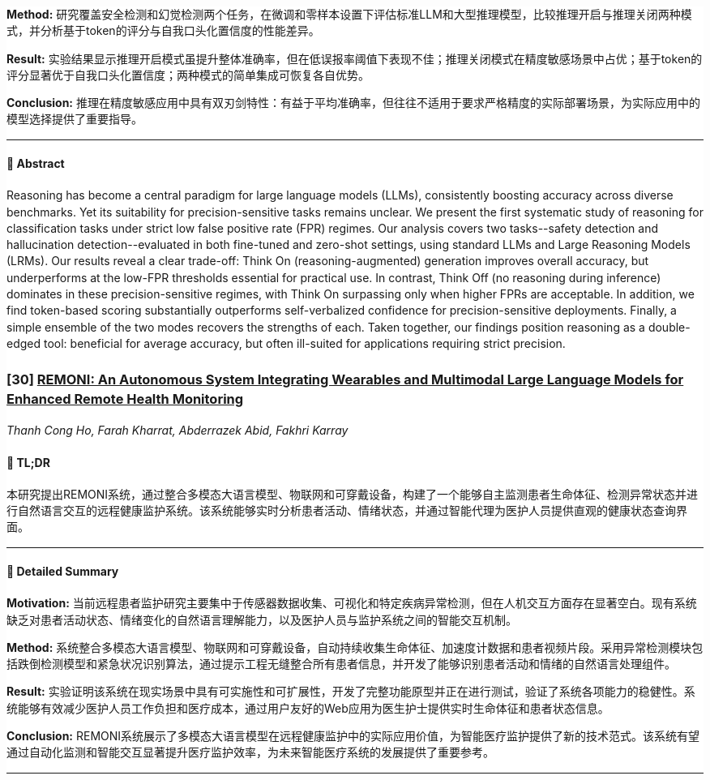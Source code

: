 **Method:** 研究覆盖安全检测和幻觉检测两个任务，在微调和零样本设置下评估标准LLM和大型推理模型，比较推理开启与推理关闭两种模式，并分析基于token的评分与自我口头化置信度的性能差异。

**Result:** 实验结果显示推理开启模式虽提升整体准确率，但在低误报率阈值下表现不佳；推理关闭模式在精度敏感场景中占优；基于token的评分显著优于自我口头化置信度；两种模式的简单集成可恢复各自优势。

**Conclusion:** 推理在精度敏感应用中具有双刃剑特性：有益于平均准确率，但往往不适用于要求严格精度的实际部署场景，为实际应用中的模型选择提供了重要指导。

---

#### 📄 Abstract
Reasoning has become a central paradigm for large language models (LLMs),
consistently boosting accuracy across diverse benchmarks. Yet its suitability
for precision-sensitive tasks remains unclear. We present the first systematic
study of reasoning for classification tasks under strict low false positive
rate (FPR) regimes. Our analysis covers two tasks--safety detection and
hallucination detection--evaluated in both fine-tuned and zero-shot settings,
using standard LLMs and Large Reasoning Models (LRMs). Our results reveal a
clear trade-off: Think On (reasoning-augmented) generation improves overall
accuracy, but underperforms at the low-FPR thresholds essential for practical
use. In contrast, Think Off (no reasoning during inference) dominates in these
precision-sensitive regimes, with Think On surpassing only when higher FPRs are
acceptable. In addition, we find token-based scoring substantially outperforms
self-verbalized confidence for precision-sensitive deployments. Finally, a
simple ensemble of the two modes recovers the strengths of each. Taken
together, our findings position reasoning as a double-edged tool: beneficial
for average accuracy, but often ill-suited for applications requiring strict
precision.


### [30] [REMONI: An Autonomous System Integrating Wearables and Multimodal Large Language Models for Enhanced Remote Health Monitoring](https://arxiv.org/abs/2510.21445)
*Thanh Cong Ho, Farah Kharrat, Abderrazek Abid, Fakhri Karray*

#### 🧩 TL;DR
本研究提出REMONI系统，通过整合多模态大语言模型、物联网和可穿戴设备，构建了一个能够自主监测患者生命体征、检测异常状态并进行自然语言交互的远程健康监护系统。该系统能够实时分析患者活动、情绪状态，并通过智能代理为医护人员提供直观的健康状态查询界面。

---

#### 📘 Detailed Summary
**Motivation:** 当前远程患者监护研究主要集中于传感器数据收集、可视化和特定疾病异常检测，但在人机交互方面存在显著空白。现有系统缺乏对患者活动状态、情绪变化的自然语言理解能力，以及医护人员与监护系统之间的智能交互机制。

**Method:** 系统整合多模态大语言模型、物联网和可穿戴设备，自动持续收集生命体征、加速度计数据和患者视频片段。采用异常检测模块包括跌倒检测模型和紧急状况识别算法，通过提示工程无缝整合所有患者信息，并开发了能够识别患者活动和情绪的自然语言处理组件。

**Result:** 实验证明该系统在现实场景中具有可实施性和可扩展性，开发了完整功能原型并正在进行测试，验证了系统各项能力的稳健性。系统能够有效减少医护人员工作负担和医疗成本，通过用户友好的Web应用为医生护士提供实时生命体征和患者状态信息。

**Conclusion:** REMONI系统展示了多模态大语言模型在远程健康监护中的实际应用价值，为智能医疗监护提供了新的技术范式。该系统有望通过自动化监测和智能交互显著提升医疗监护效率，为未来智能医疗系统的发展提供了重要参考。

---
